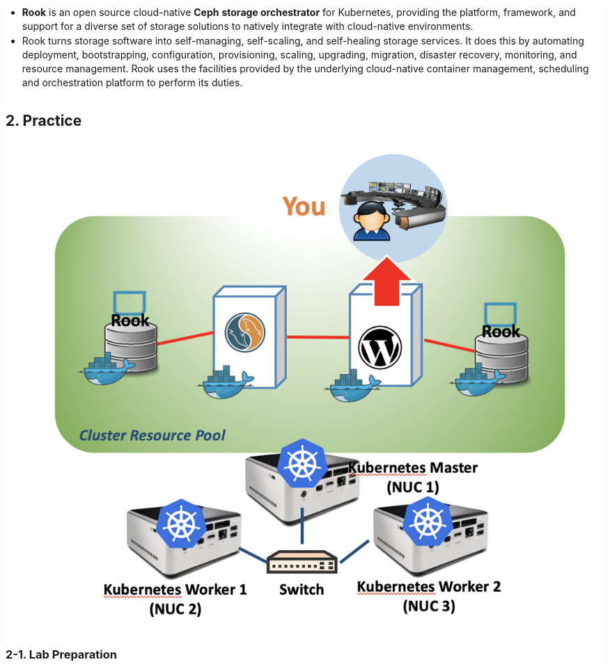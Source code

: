 - **Rook** is an open source cloud-native **Ceph** **storage orchestrator** for Kubernetes, providing the platform, framework, and support for a diverse set of storage solutions to natively integrate with cloud-native environments.
- Rook turns storage software into self-managing, self-scaling, and self-healing storage services. It does this by automating deployment, bootstrapping, configuration, provisioning, scaling, upgrading, migration, disaster recovery, monitoring, and resource management. Rook uses the facilities provided by the underlying cloud-native container management, scheduling and orchestration platform to perform its duties.

## 2. Practice

![Rook](img/6.png)

### 2-1. Lab Preparation
